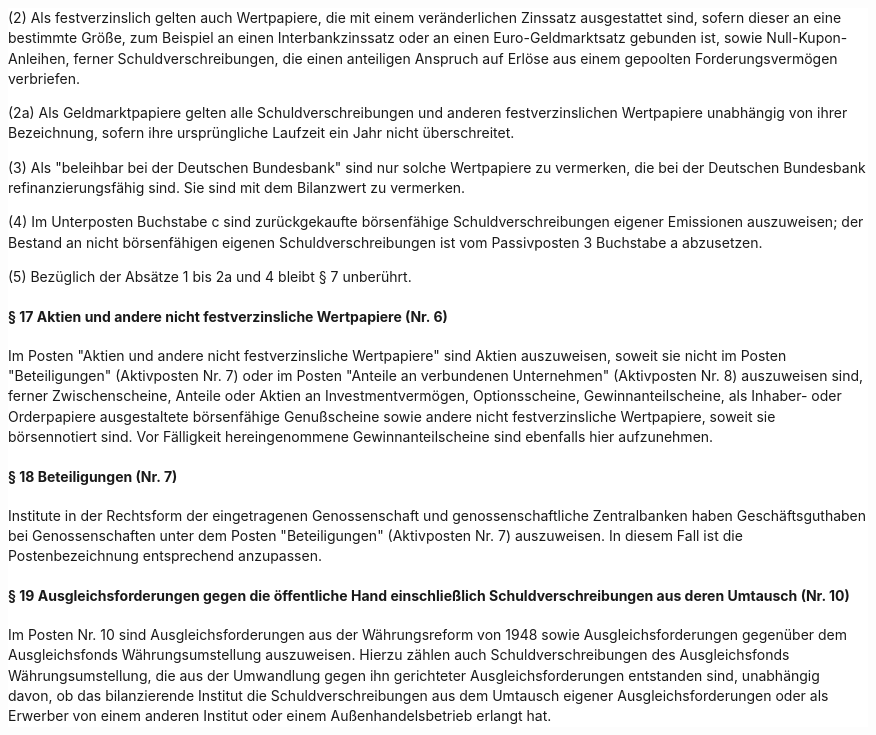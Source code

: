 (2) Als festverzinslich gelten auch Wertpapiere, die mit einem
veränderlichen Zinssatz ausgestattet sind, sofern dieser an eine
bestimmte Größe, zum Beispiel an einen Interbankzinssatz oder an einen
Euro-Geldmarktsatz gebunden ist, sowie Null-Kupon-Anleihen, ferner
Schuldverschreibungen, die einen anteiligen Anspruch auf Erlöse aus
einem gepoolten Forderungsvermögen verbriefen.

(2a) Als Geldmarktpapiere gelten alle Schuldverschreibungen und
anderen festverzinslichen Wertpapiere unabhängig von ihrer
Bezeichnung, sofern ihre ursprüngliche Laufzeit ein Jahr nicht
überschreitet.

(3) Als "beleihbar bei der Deutschen Bundesbank" sind nur solche
Wertpapiere zu vermerken, die bei der Deutschen Bundesbank
refinanzierungsfähig sind. Sie sind mit dem Bilanzwert zu vermerken.

(4) Im Unterposten Buchstabe c sind zurückgekaufte börsenfähige
Schuldverschreibungen eigener Emissionen auszuweisen; der Bestand an
nicht börsenfähigen eigenen Schuldverschreibungen ist vom Passivposten
3 Buchstabe a abzusetzen.

(5) Bezüglich der Absätze 1 bis 2a und 4 bleibt § 7 unberührt.


#### § 17 Aktien und andere nicht festverzinsliche Wertpapiere (Nr. 6)

Im Posten "Aktien und andere nicht festverzinsliche Wertpapiere" sind
Aktien auszuweisen, soweit sie nicht im Posten "Beteiligungen"
(Aktivposten Nr. 7) oder im Posten "Anteile an verbundenen
Unternehmen" (Aktivposten Nr. 8) auszuweisen sind, ferner
Zwischenscheine, Anteile oder Aktien an Investmentvermögen,
Optionsscheine, Gewinnanteilscheine, als Inhaber- oder Orderpapiere
ausgestaltete börsenfähige Genußscheine sowie andere nicht
festverzinsliche Wertpapiere, soweit sie börsennotiert sind. Vor
Fälligkeit hereingenommene Gewinnanteilscheine sind ebenfalls hier
aufzunehmen.


#### § 18 Beteiligungen (Nr. 7)

Institute in der Rechtsform der eingetragenen Genossenschaft und
genossenschaftliche Zentralbanken haben Geschäftsguthaben bei
Genossenschaften unter dem Posten "Beteiligungen" (Aktivposten Nr. 7)
auszuweisen. In diesem Fall ist die Postenbezeichnung entsprechend
anzupassen.


#### § 19 Ausgleichsforderungen gegen die öffentliche Hand einschließlich Schuldverschreibungen aus deren Umtausch (Nr. 10)

Im Posten Nr. 10 sind Ausgleichsforderungen aus der Währungsreform von
1948 sowie Ausgleichsforderungen gegenüber dem Ausgleichsfonds
Währungsumstellung auszuweisen. Hierzu zählen auch
Schuldverschreibungen des Ausgleichsfonds Währungsumstellung, die aus
der Umwandlung gegen ihn gerichteter Ausgleichsforderungen entstanden
sind, unabhängig davon, ob das bilanzierende Institut die
Schuldverschreibungen aus dem Umtausch eigener Ausgleichsforderungen
oder als Erwerber von einem anderen Institut oder einem
Außenhandelsbetrieb erlangt hat.
